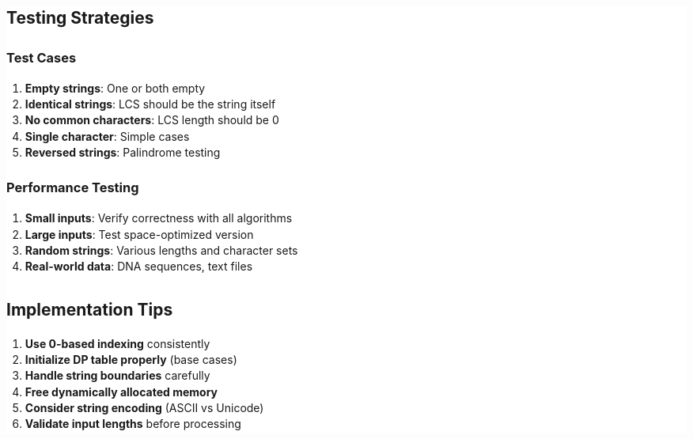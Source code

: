 ## Testing Strategies

### Test Cases
1. **Empty strings**: One or both empty
2. **Identical strings**: LCS should be the string itself
3. **No common characters**: LCS length should be 0
4. **Single character**: Simple cases
5. **Reversed strings**: Palindrome testing

### Performance Testing
1. **Small inputs**: Verify correctness with all algorithms
2. **Large inputs**: Test space-optimized version
3. **Random strings**: Various lengths and character sets
4. **Real-world data**: DNA sequences, text files

## Implementation Tips

1. **Use 0-based indexing** consistently
2. **Initialize DP table properly** (base cases)
3. **Handle string boundaries** carefully
4. **Free dynamically allocated memory**
5. **Consider string encoding** (ASCII vs Unicode)
6. **Validate input lengths** before processing
